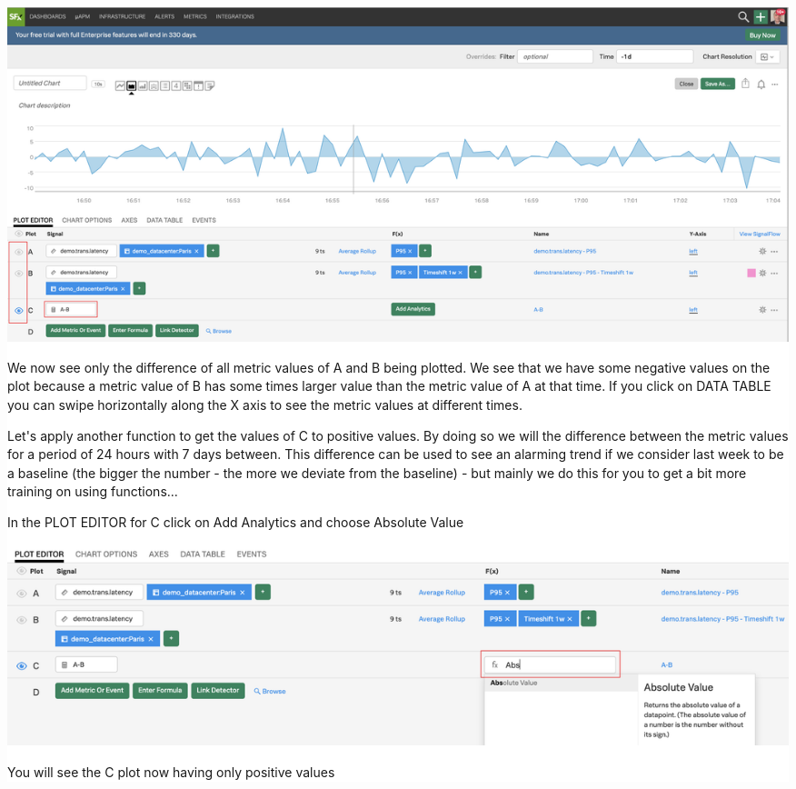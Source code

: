 ![](../../images/M1-l1-22.png)
 
We now see only the difference of all metric values of A and B being plotted. We see that we have some negative values on the plot because a metric value of B has some times larger value than the metric value of A at that time.
If you click on DATA TABLE you can swipe horizontally along the X axis to see the metric values at different times.

Let's apply another function to get the values of C to positive values.
By doing so we will the difference between the metric values for a period of 24 hours with 7 days between. This difference can be used to see an alarming trend if we consider last week to be a baseline (the bigger the number - the more we deviate from the baseline) - but mainly we do this for you to get a bit more training on using functions...

In the PLOT EDITOR for C click on Add Analytics and choose Absolute Value

![](../../images/M1-l1-23.png)
 
You will see the C plot now having only positive values
